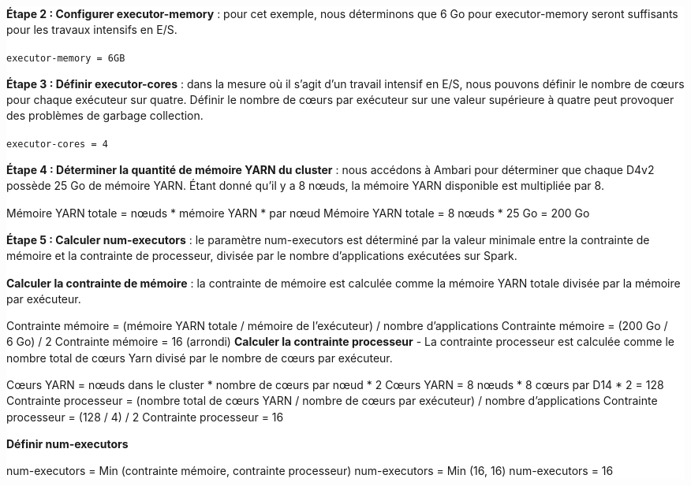 **Étape 2 : Configurer executor-memory** : pour cet exemple, nous déterminons que 6 Go pour executor-memory seront suffisants pour les travaux intensifs en E/S.

```console
executor-memory = 6GB
```

**Étape 3 : Définir executor-cores** : dans la mesure où il s’agit d’un travail intensif en E/S, nous pouvons définir le nombre de cœurs pour chaque exécuteur sur quatre. Définir le nombre de cœurs par exécuteur sur une valeur supérieure à quatre peut provoquer des problèmes de garbage collection.

```console
executor-cores = 4
```

**Étape 4 : Déterminer la quantité de mémoire YARN du cluster** : nous accédons à Ambari pour déterminer que chaque D4v2 possède 25 Go de mémoire YARN. Étant donné qu’il y a 8 nœuds, la mémoire YARN disponible est multipliée par 8.

Mémoire YARN totale = nœuds * mémoire YARN * par nœud Mémoire YARN totale = 8 nœuds * 25 Go = 200 Go

**Étape 5 : Calculer num-executors** : le paramètre num-executors est déterminé par la valeur minimale entre la contrainte de mémoire et la contrainte de processeur, divisée par le nombre d’applications exécutées sur Spark.

**Calculer la contrainte de mémoire** : la contrainte de mémoire est calculée comme la mémoire YARN totale divisée par la mémoire par exécuteur.

Contrainte mémoire = (mémoire YARN totale / mémoire de l’exécuteur) / nombre d’applications Contrainte mémoire = (200 Go / 6 Go) / 2 Contrainte mémoire = 16 (arrondi) **Calculer la contrainte processeur** - La contrainte processeur est calculée comme le nombre total de cœurs Yarn divisé par le nombre de cœurs par exécuteur.

Cœurs YARN = nœuds dans le cluster * nombre de cœurs par nœud * 2 Cœurs YARN = 8 nœuds * 8 cœurs par D14 * 2 = 128 Contrainte processeur = (nombre total de cœurs YARN / nombre de cœurs par exécuteur) / nombre d’applications Contrainte processeur = (128 / 4) / 2 Contrainte processeur = 16

**Définir num-executors**

num-executors = Min (contrainte mémoire, contrainte processeur) num-executors = Min (16, 16) num-executors = 16